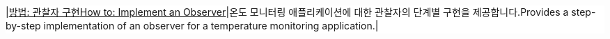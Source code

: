 |[<span data-ttu-id="1015b-183">방법: 관찰자 구현</span><span class="sxs-lookup"><span data-stu-id="1015b-183">How to: Implement an Observer</span></span>](how-to-implement-an-observer.md)|<span data-ttu-id="1015b-184">온도 모니터링 애플리케이션에 대한 관찰자의 단계별 구현을 제공합니다.</span><span class="sxs-lookup"><span data-stu-id="1015b-184">Provides a step-by-step implementation of an observer for a temperature monitoring application.</span></span>|
